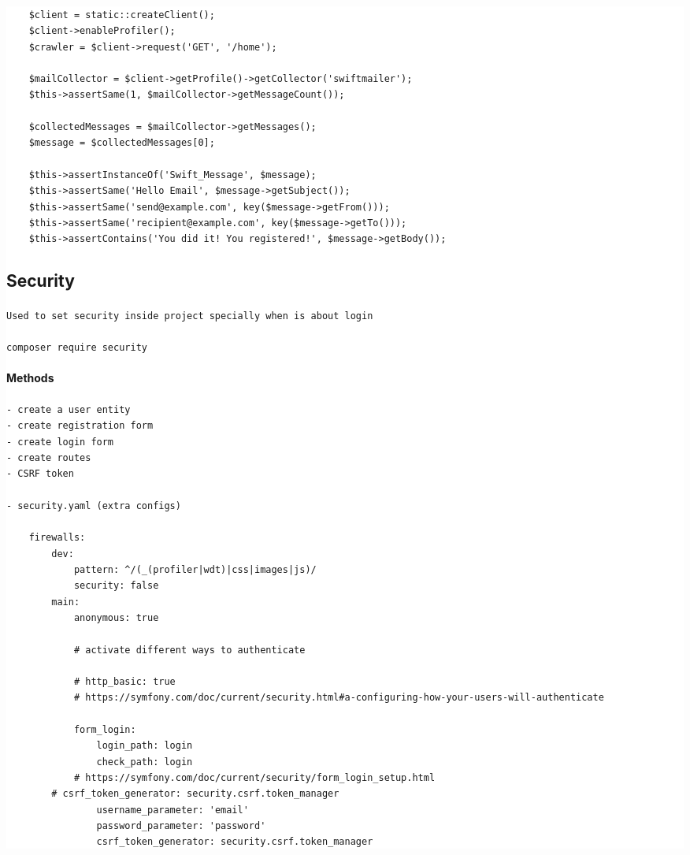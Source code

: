         $client = static::createClient();
        $client->enableProfiler();
        $crawler = $client->request('GET', '/home');

        $mailCollector = $client->getProfile()->getCollector('swiftmailer');
        $this->assertSame(1, $mailCollector->getMessageCount());

        $collectedMessages = $mailCollector->getMessages();
        $message = $collectedMessages[0];

        $this->assertInstanceOf('Swift_Message', $message);
        $this->assertSame('Hello Email', $message->getSubject());
        $this->assertSame('send@example.com', key($message->getFrom()));
        $this->assertSame('recipient@example.com', key($message->getTo()));
        $this->assertContains('You did it! You registered!', $message->getBody());

## Security

    Used to set security inside project specially when is about login

    composer require security

#### Methods

    - create a user entity
    - create registration form
    - create login form
    - create routes
    - CSRF token

    - security.yaml (extra configs)

        firewalls:
            dev:
                pattern: ^/(_(profiler|wdt)|css|images|js)/
                security: false
            main:
                anonymous: true

                # activate different ways to authenticate

                # http_basic: true
                # https://symfony.com/doc/current/security.html#a-configuring-how-your-users-will-authenticate

                form_login:
                    login_path: login
                    check_path: login
                # https://symfony.com/doc/current/security/form_login_setup.html
            # csrf_token_generator: security.csrf.token_manager
                    username_parameter: 'email'
                    password_parameter: 'password'
                    csrf_token_generator: security.csrf.token_manager

